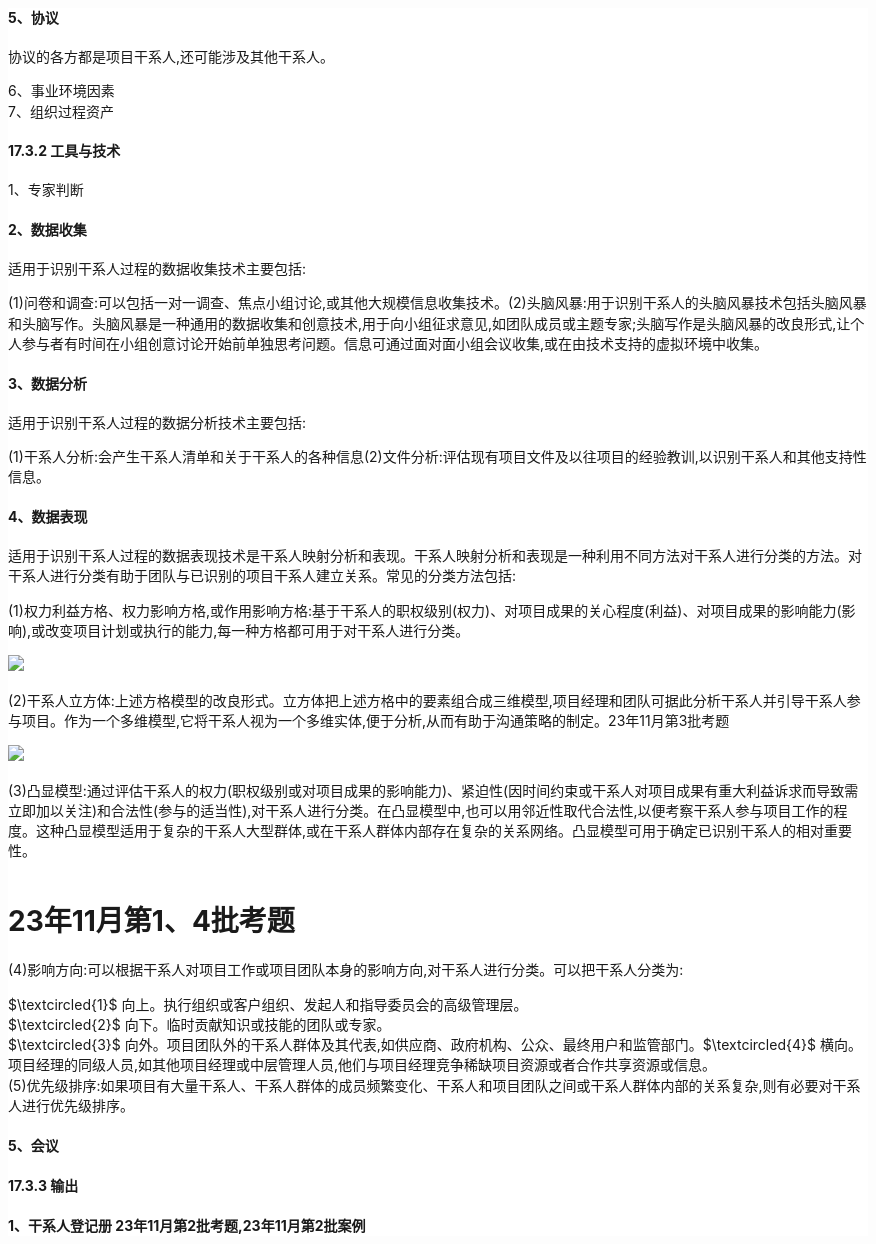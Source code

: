 #### 5、协议  

协议的各方都是项目干系人,还可能涉及其他干系人。  

6、事业环境因素  
7、组织过程资产  

#### 17.3.2 工具与技术  

1、专家判断  

#### 2、数据收集  

适用于识别干系人过程的数据收集技术主要包括:  

(1)问卷和调查:可以包括一对一调查、焦点小组讨论,或其他大规模信息收集技术。(2)头脑风暴:用于识别干系人的头脑风暴技术包括头脑风暴和头脑写作。头脑风暴是一种通用的数据收集和创意技术,用于向小组征求意见,如团队成员或主题专家;头脑写作是头脑风暴的改良形式,让个人参与者有时间在小组创意讨论开始前单独思考问题。信息可通过面对面小组会议收集,或在由技术支持的虚拟环境中收集。  

#### 3、数据分析  

适用于识别干系人过程的数据分析技术主要包括:  

(1)干系人分析:会产生干系人清单和关于干系人的各种信息(2)文件分析:评估现有项目文件及以往项目的经验教训,以识别干系人和其他支持性信息。  

#### 4、数据表现  

适用于识别干系人过程的数据表现技术是干系人映射分析和表现。干系人映射分析和表现是一种利用不同方法对干系人进行分类的方法。对干系人进行分类有助于团队与已识别的项目干系人建立关系。常见的分类方法包括:  

(1)权力利益方格、权力影响方格,或作用影响方格:基于干系人的职权级别(权力)、对项目成果的关心程度(利益)、对项目成果的影响能力(影响),或改变项目计划或执行的能力,每一种方格都可用于对干系人进行分类。  

![](https://cdn-mineru.openxlab.org.cn/extract/22bd877f-2e45-4779-a08f-aa6f448d920a/8adc7708f9404babc547b955d720a0b6ee4f08279f3087bd25530948d40c233d.jpg)  

(2)干系人立方体:上述方格模型的改良形式。立方体把上述方格中的要素组合成三维模型,项目经理和团队可据此分析干系人并引导干系人参与项目。作为一个多维模型,它将干系人视为一个多维实体,便于分析,从而有助于沟通策略的制定。23年11月第3批考题  

![](https://cdn-mineru.openxlab.org.cn/extract/22bd877f-2e45-4779-a08f-aa6f448d920a/07d01f5a0207f4b7b193b99dd6ad3aaa044e69c55214bce90043e6ba5e082f2b.jpg)  

(3)凸显模型:通过评估干系人的权力(职权级别或对项目成果的影响能力)、紧迫性(因时间约束或干系人对项目成果有重大利益诉求而导致需立即加以关注)和合法性(参与的适当性),对干系人进行分类。在凸显模型中,也可以用邻近性取代合法性,以便考察干系人参与项目工作的程度。这种凸显模型适用于复杂的干系人大型群体,或在干系人群体内部存在复杂的关系网络。凸显模型可用于确定已识别干系人的相对重要性。  

# 23年11月第1、4批考题  

(4)影响方向:可以根据干系人对项目工作或项目团队本身的影响方向,对干系人进行分类。可以把干系人分类为:  

$\textcircled{1}$ 向上。执行组织或客户组织、发起人和指导委员会的高级管理层。  
$\textcircled{2}$ 向下。临时贡献知识或技能的团队或专家。  
$\textcircled{3}$ 向外。项目团队外的干系人群体及其代表,如供应商、政府机构、公众、最终用户和监管部门。$\textcircled{4}$ 横向。项目经理的同级人员,如其他项目经理或中层管理人员,他们与项目经理竞争稀缺项目资源或者合作共享资源或信息。  
(5)优先级排序:如果项目有大量干系人、干系人群体的成员频繁变化、干系人和项目团队之间或干系人群体内部的关系复杂,则有必要对干系人进行优先级排序。  

#### 5、会议  

#### 17.3.3 输出  

#### 1、干系人登记册 23年11月第2批考题,23年11月第2批案例  
